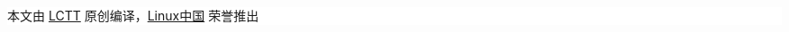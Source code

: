 本文由 [LCTT](https://github.com/LCTT/TranslateProject) 原创编译，[Linux中国](https://linux.cn/) 荣誉推出

[a]: https://itsfoss.com/author/ankush/
[b]: https://github.com/lkxed
[1]: https://matrix.org/
[2]: https://itsfoss.com/content/images/wordpress/2022/06/element-2022.jpg
[3]: https://itsfoss.com/element/
[4]: https://element.io/
[5]: https://itsfoss.com/content/images/wordpress/2022/06/rocket-chat-2022.jpg
[6]: https://itsfoss.com/rocket-chat/
[7]: https://news.itsfoss.com/rocket-chat-matrix/
[8]: https://rocket.chat/
[9]: https://itsfoss.com/content/images/wordpress/2022/06/neochat.png
[10]: https://invent.kde.org/network/neochat
[11]: https://apps.kde.org/neochat/
[12]: https://itsfoss.com/content/images/wordpress/2022/06/fluffychat.png
[13]: https://gitlab.com/famedly/fluffychat
[14]: https://fluffychat.im/
[15]: https://itsfoss.com/content/images/wordpress/2022/06/fractal.png
[16]: https://gitlab.gnome.org/GNOME/fractal
[17]: https://wiki.gnome.org/Apps/Fractal
[18]:https://itsfoss.com/content/images/wordpress/2022/06/hydrogen.png
[19]: https://github.com/vector-im/hydrogen-web/
[20]: https://github.com/vector-im/hydrogen-web/
[21]: https://pypi.org/project/matrix-commander/
[22]: https://github.com/8go/matrix-commander
[23]: https://itsfoss.com/content/images/wordpress/2022/06/gomuks.png
[24]: https://github.com/tulir/gomuks/releases
[25]: https://maunium.net/go/gomuks/
[26]: https://itsfoss.com/content/images/wordpress/2022/06/syphon.jpg
[27]: https://syphon.org/


[#]: subject: "9 Best Matrix Clients for Decentralized Messaging"
[#]: via: "https://itsfoss.com/best-matrix-clients/"
[#]: author: "Ankush Das https://itsfoss.com/author/ankush/"
[#]: collector: "lkxed"
[#]: translator: " "
[#]: reviewer: " "
[#]: publisher: " "
[#]: url: " "